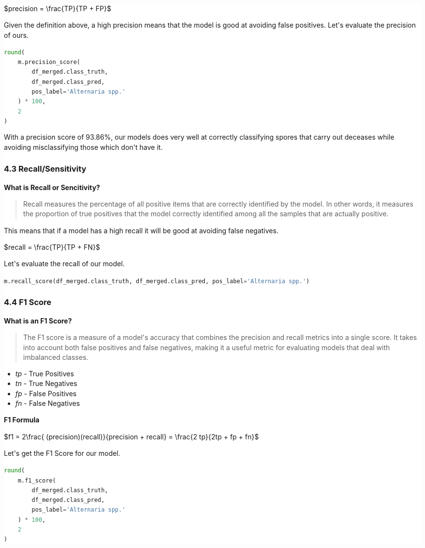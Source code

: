 $precision = \frac{TP}{TP + FP}$

Given the definition above, a high precision means that the model is good at avoiding false positives. Let's evaluate the precision of ours.


```python
round(
    m.precision_score(
        df_merged.class_truth, 
        df_merged.class_pred, 
        pos_label='Alternaria spp.'
    ) * 100,
    2
)
```

With a precision score of 93.86%, our models does very well at correctly classifying spores that carry out deceases while avoiding misclassifying those which don't have it.

### 4.3 Recall/Sensitivity

**What is Recall or Sencitivity?**
> Recall measures the percentage of all positive items that are correctly identified by the model. In other words, it measures the proportion of true positives that the model correctly identified among all the samples that are actually positive.

This means that if a model has a high recall it will be good at avoiding false negatives.

$recall = \frac{TP}{TP + FN}$

Let's evaluate the recall of our model.


```python
m.recall_score(df_merged.class_truth, df_merged.class_pred, pos_label='Alternaria spp.')
```

### 4.4 F1 Score

**What is an F1 Score?**

> The F1 score is a measure of a model's accuracy that combines the precision and recall metrics into a single score. It takes into account both false positives and false negatives, making it a useful metric for evaluating models that deal with imbalanced classes.

- $tp$ - True Positives
- $tn$ - True Negatives
- $fp$ - False Positives
- $fn$ - False Negatives

**F1 Formula**

$f1 = 2\frac{ (precision)(recall)}{precision + recall} = \frac{2 tp}{2tp + fp + fn}$

Let's get the F1 Score for our model.


```python
round(
    m.f1_score(
        df_merged.class_truth, 
        df_merged.class_pred, 
        pos_label='Alternaria spp.'
    ) * 100,
    2
)
```
